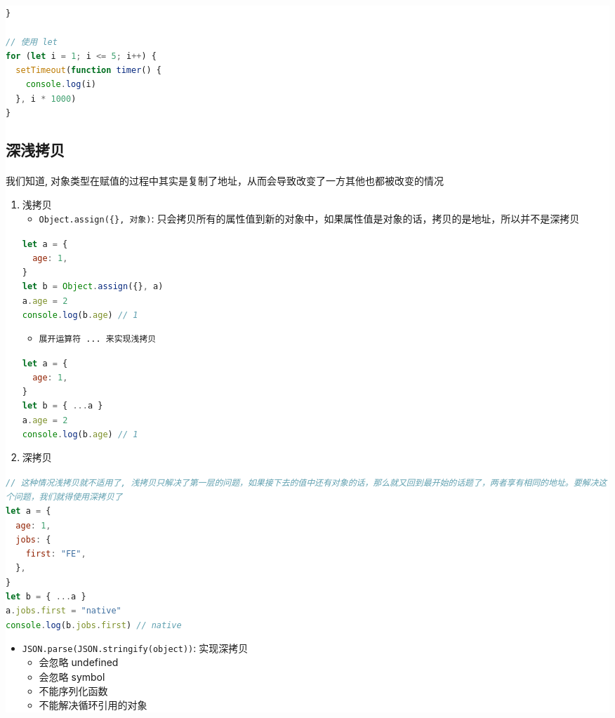 ```js
}

// 使用 let
for (let i = 1; i <= 5; i++) {
  setTimeout(function timer() {
    console.log(i)
  }, i * 1000)
}
```

## 深浅拷贝

我们知道, 对象类型在赋值的过程中其实是复制了地址，从而会导致改变了一方其他也都被改变的情况

1. 浅拷贝
   - `Object.assign({}, 对象)`: 只会拷贝所有的属性值到新的对象中，如果属性值是对象的话，拷贝的是地址，所以并不是深拷贝
   ```js
   let a = {
     age: 1,
   }
   let b = Object.assign({}, a)
   a.age = 2
   console.log(b.age) // 1
   ```
   - `展开运算符 ... 来实现浅拷贝`
   ```js
   let a = {
     age: 1,
   }
   let b = { ...a }
   a.age = 2
   console.log(b.age) // 1
   ```
2. 深拷贝

```js
// 这种情况浅拷贝就不适用了, 浅拷贝只解决了第一层的问题，如果接下去的值中还有对象的话，那么就又回到最开始的话题了，两者享有相同的地址。要解决这个问题，我们就得使用深拷贝了
let a = {
  age: 1,
  jobs: {
    first: "FE",
  },
}
let b = { ...a }
a.jobs.first = "native"
console.log(b.jobs.first) // native
```

- `JSON.parse(JSON.stringify(object))`: 实现深拷贝
  - 会忽略 undefined
  - 会忽略 symbol
  - 不能序列化函数
  - 不能解决循环引用的对象
